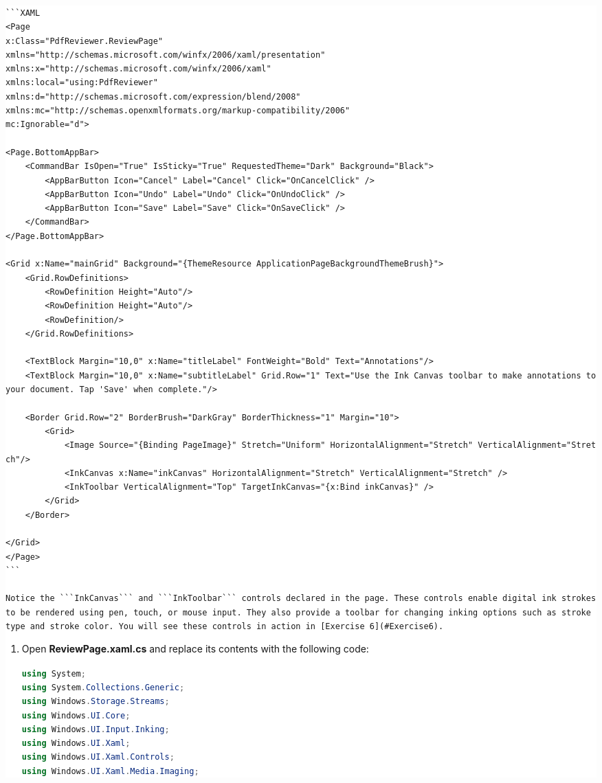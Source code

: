 	```XAML
	<Page
    x:Class="PdfReviewer.ReviewPage"
    xmlns="http://schemas.microsoft.com/winfx/2006/xaml/presentation"
    xmlns:x="http://schemas.microsoft.com/winfx/2006/xaml"
    xmlns:local="using:PdfReviewer"
    xmlns:d="http://schemas.microsoft.com/expression/blend/2008"
    xmlns:mc="http://schemas.openxmlformats.org/markup-compatibility/2006"
    mc:Ignorable="d">

    <Page.BottomAppBar>
        <CommandBar IsOpen="True" IsSticky="True" RequestedTheme="Dark" Background="Black">
            <AppBarButton Icon="Cancel" Label="Cancel" Click="OnCancelClick" />
            <AppBarButton Icon="Undo" Label="Undo" Click="OnUndoClick" />
            <AppBarButton Icon="Save" Label="Save" Click="OnSaveClick" />
        </CommandBar>
    </Page.BottomAppBar>

    <Grid x:Name="mainGrid" Background="{ThemeResource ApplicationPageBackgroundThemeBrush}">
        <Grid.RowDefinitions>
            <RowDefinition Height="Auto"/>
            <RowDefinition Height="Auto"/>
            <RowDefinition/>
        </Grid.RowDefinitions>

        <TextBlock Margin="10,0" x:Name="titleLabel" FontWeight="Bold" Text="Annotations"/>
        <TextBlock Margin="10,0" x:Name="subtitleLabel" Grid.Row="1" Text="Use the Ink Canvas toolbar to make annotations to your document. Tap 'Save' when complete."/>

        <Border Grid.Row="2" BorderBrush="DarkGray" BorderThickness="1" Margin="10">
            <Grid>
                <Image Source="{Binding PageImage}" Stretch="Uniform" HorizontalAlignment="Stretch" VerticalAlignment="Stretch"/>
                <InkCanvas x:Name="inkCanvas" HorizontalAlignment="Stretch" VerticalAlignment="Stretch" />
                <InkToolbar VerticalAlignment="Top" TargetInkCanvas="{x:Bind inkCanvas}" /> 
            </Grid>
        </Border>

    </Grid>
	</Page>
	```

	Notice the ```InkCanvas``` and ```InkToolbar``` controls declared in the page. These controls enable digital ink strokes to be rendered using pen, touch, or mouse input. They also provide a toolbar for changing inking options such as stroke type and stroke color. You will see these controls in action in [Exercise 6](#Exercise6).

1. Open **ReviewPage.xaml.cs** and replace its contents with the following code:

	```C#
	using System;
	using System.Collections.Generic;
	using Windows.Storage.Streams;
	using Windows.UI.Core;
	using Windows.UI.Input.Inking;
	using Windows.UI.Xaml;
	using Windows.UI.Xaml.Controls;
	using Windows.UI.Xaml.Media.Imaging;
	